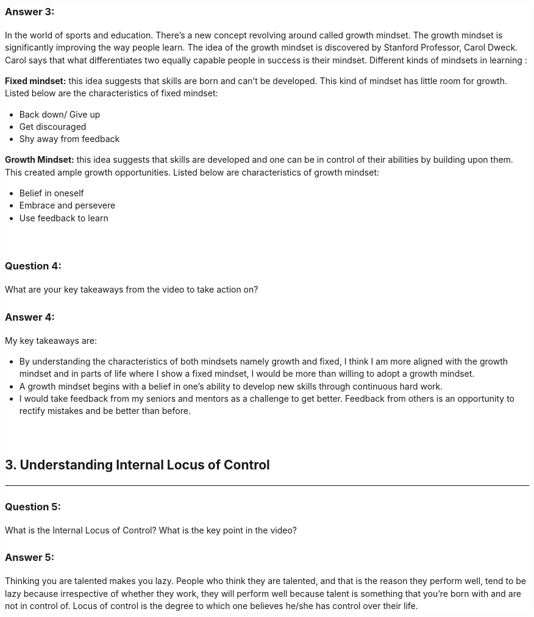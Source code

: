### Answer 3:

In the world of sports and education. There’s a new concept revolving around called growth mindset. The growth mindset is significantly improving the way people learn. The idea of the growth mindset is discovered by Stanford Professor, Carol Dweck. Carol says that what differentiates two equally capable people in success is their mindset. Different kinds of mindsets in learning :

**Fixed mindset:**
this idea suggests that skills are born and can’t be developed.
This kind of mindset has little room for growth. Listed below are the characteristics of fixed mindset:

- Back down/ Give up
- Get discouraged
- Shy away from feedback

**Growth Mindset:** this idea suggests that skills are developed and one can be in control of their abilities by building upon them. This created ample growth opportunities. Listed below are characteristics of growth mindset:

- Belief in oneself
- Embrace and persevere
- Use feedback to learn

<br>

### Question 4:

What are your key takeaways from the video to take action on?

### Answer 4:

My key takeaways are:

- By understanding the characteristics of both mindsets namely growth and fixed, I think I am more aligned with the growth mindset and in parts of life where I show a fixed mindset, I would be more than willing to adopt a growth mindset.
- A growth mindset begins with a belief in one’s ability to develop new skills through continuous hard work.
- I would take feedback from my seniors and mentors as a challenge to get better. Feedback from others is an opportunity to rectify mistakes and be better than before.

<br>

## 3. Understanding Internal Locus of Control

<hr>

### Question 5:

What is the Internal Locus of Control? What is the key point in the video?

### Answer 5:

Thinking you are talented makes you lazy. People who think they are talented, and that is the reason they perform well, tend to be lazy because irrespective of whether they work, they will perform well because talent is something that you’re born with and are not in control of. Locus of control is the degree to which one believes he/she has control over their life.
